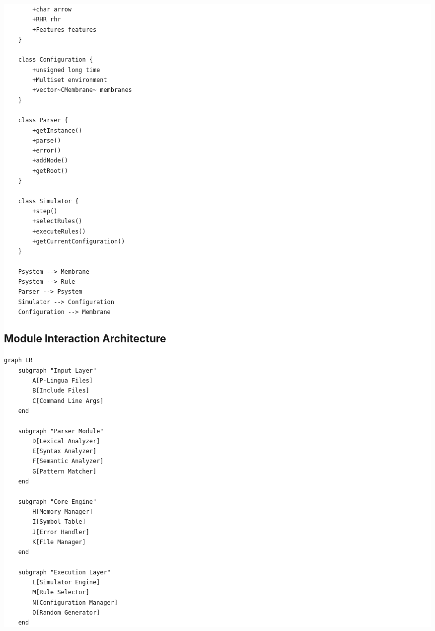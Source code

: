 ```mermaid
        +char arrow
        +RHR rhr
        +Features features
    }
    
    class Configuration {
        +unsigned long time
        +Multiset environment
        +vector~CMembrane~ membranes
    }
    
    class Parser {
        +getInstance()
        +parse()
        +error()
        +addNode()
        +getRoot()
    }
    
    class Simulator {
        +step()
        +selectRules()
        +executeRules()
        +getCurrentConfiguration()
    }
    
    Psystem --> Membrane
    Psystem --> Rule
    Parser --> Psystem
    Simulator --> Configuration
    Configuration --> Membrane
```

## Module Interaction Architecture

```mermaid
graph LR
    subgraph "Input Layer"
        A[P-Lingua Files]
        B[Include Files]
        C[Command Line Args]
    end
    
    subgraph "Parser Module"
        D[Lexical Analyzer]
        E[Syntax Analyzer] 
        F[Semantic Analyzer]
        G[Pattern Matcher]
    end
    
    subgraph "Core Engine"
        H[Memory Manager]
        I[Symbol Table]
        J[Error Handler]
        K[File Manager]
    end
    
    subgraph "Execution Layer"
        L[Simulator Engine]
        M[Rule Selector]
        N[Configuration Manager]
        O[Random Generator]
    end
```